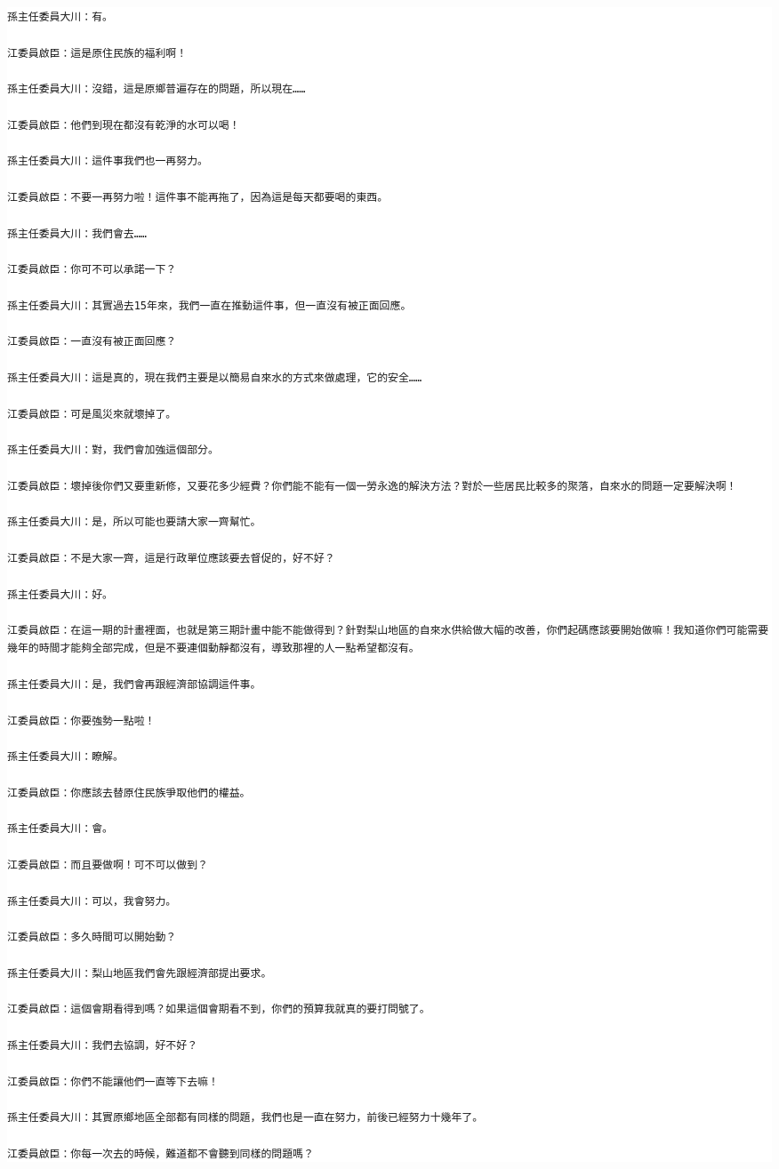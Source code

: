     孫主任委員大川：有。

    江委員啟臣：這是原住民族的福利啊！

    孫主任委員大川：沒錯，這是原鄉普遍存在的問題，所以現在……

    江委員啟臣：他們到現在都沒有乾淨的水可以喝！

    孫主任委員大川：這件事我們也一再努力。

    江委員啟臣：不要一再努力啦！這件事不能再拖了，因為這是每天都要喝的東西。

    孫主任委員大川：我們會去……

    江委員啟臣：你可不可以承諾一下？

    孫主任委員大川：其實過去15年來，我們一直在推動這件事，但一直沒有被正面回應。

    江委員啟臣：一直沒有被正面回應？

    孫主任委員大川：這是真的，現在我們主要是以簡易自來水的方式來做處理，它的安全……

    江委員啟臣：可是風災來就壞掉了。

    孫主任委員大川：對，我們會加強這個部分。

    江委員啟臣：壞掉後你們又要重新修，又要花多少經費？你們能不能有一個一勞永逸的解決方法？對於一些居民比較多的聚落，自來水的問題一定要解決啊！

    孫主任委員大川：是，所以可能也要請大家一齊幫忙。

    江委員啟臣：不是大家一齊，這是行政單位應該要去督促的，好不好？

    孫主任委員大川：好。

    江委員啟臣：在這一期的計畫裡面，也就是第三期計畫中能不能做得到？針對梨山地區的自來水供給做大幅的改善，你們起碼應該要開始做嘛！我知道你們可能需要幾年的時間才能夠全部完成，但是不要連個動靜都沒有，導致那裡的人一點希望都沒有。

    孫主任委員大川：是，我們會再跟經濟部協調這件事。

    江委員啟臣：你要強勢一點啦！

    孫主任委員大川：瞭解。

    江委員啟臣：你應該去替原住民族爭取他們的權益。

    孫主任委員大川：會。

    江委員啟臣：而且要做啊！可不可以做到？

    孫主任委員大川：可以，我會努力。

    江委員啟臣：多久時間可以開始動？

    孫主任委員大川：梨山地區我們會先跟經濟部提出要求。

    江委員啟臣：這個會期看得到嗎？如果這個會期看不到，你們的預算我就真的要打問號了。

    孫主任委員大川：我們去協調，好不好？

    江委員啟臣：你們不能讓他們一直等下去嘛！

    孫主任委員大川：其實原鄉地區全部都有同樣的問題，我們也是一直在努力，前後已經努力十幾年了。

    江委員啟臣：你每一次去的時候，難道都不會聽到同樣的問題嗎？
